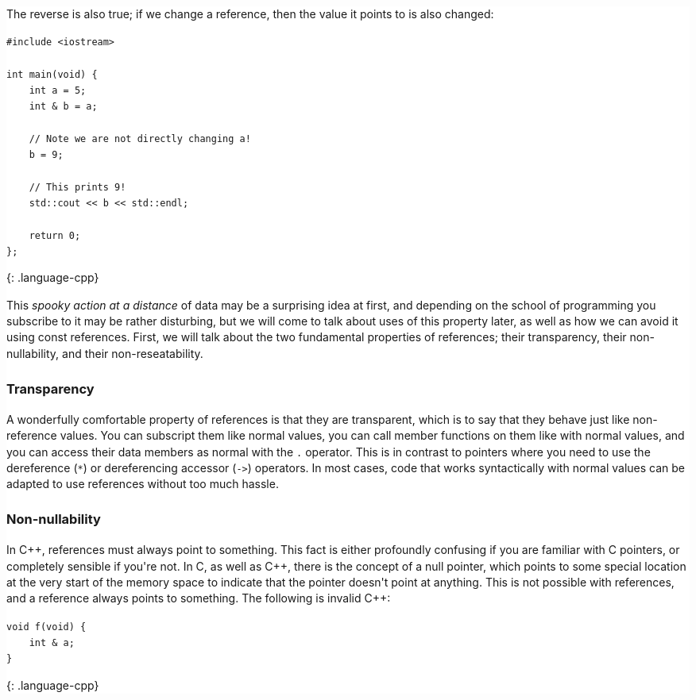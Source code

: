 The reverse is also true; if we change a reference, then the value it points to
is also changed:

~~~
#include <iostream>

int main(void) {
    int a = 5;
    int & b = a;

    // Note we are not directly changing a!
    b = 9;

    // This prints 9!
    std::cout << b << std::endl;

    return 0;
};
~~~
{: .language-cpp}

This *spooky action at a distance* of data may be a surprising idea at first,
and depending on the school of programming you subscribe to it may be rather
disturbing, but we will come to talk about uses of this property later, as well
as how we can avoid it using const references. First, we will talk about the two
fundamental properties of references; their transparency, their non-nullability,
and their non-reseatability.

### Transparency

A wonderfully comfortable property of references is that they are transparent,
which is to say that they behave just like non-reference values. You can
subscript them like normal values, you can call member functions on them like
with normal values, and you can access their data members as normal with the `.`
operator. This is in contrast to pointers where you need to use the dereference
(`*`) or dereferencing accessor (`->`) operators. In most cases, code that works
syntactically with normal values can be adapted to use references without too
much hassle.

### Non-nullability

In C++, references must always point to something. This fact is either
profoundly confusing if you are familiar with C pointers, or completely sensible
if you're not. In C, as well as C++, there is the concept of a null pointer,
which points to some special location at the very start of the memory space to
indicate that the pointer doesn't point at anything. This is not possible with
references, and a reference always points to something. The following is invalid
C++:

~~~
void f(void) {
    int & a;
}
~~~
{: .language-cpp}
